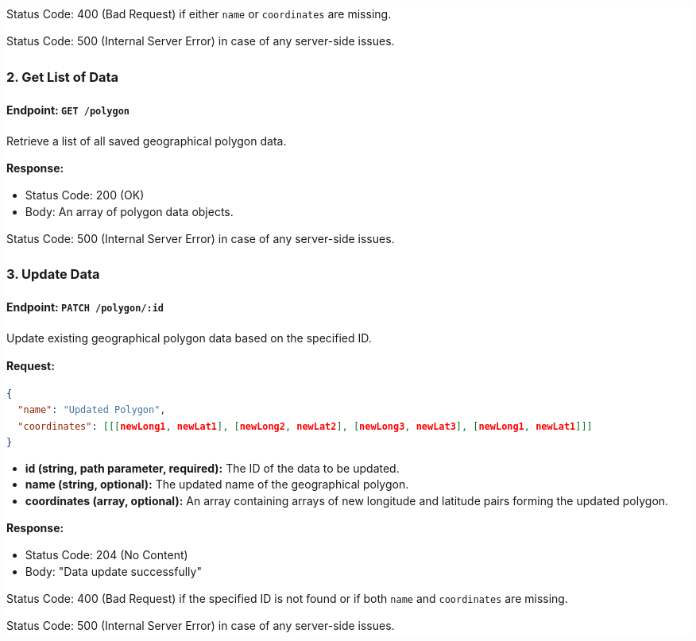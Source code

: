 Status Code: 400 (Bad Request) if either `name` or `coordinates` are missing.

Status Code: 500 (Internal Server Error) in case of any server-side issues.

### 2. Get List of Data

#### Endpoint: `GET /polygon`

Retrieve a list of all saved geographical polygon data.

**Response:**
- Status Code: 200 (OK)
- Body: An array of polygon data objects.

Status Code: 500 (Internal Server Error) in case of any server-side issues.

### 3. Update Data

#### Endpoint: `PATCH /polygon/:id`

Update existing geographical polygon data based on the specified ID.

**Request:**
```json
{
  "name": "Updated Polygon",
  "coordinates": [[[newLong1, newLat1], [newLong2, newLat2], [newLong3, newLat3], [newLong1, newLat1]]]
}
```

- **id (string, path parameter, required):** The ID of the data to be updated.
- **name (string, optional):** The updated name of the geographical polygon.
- **coordinates (array, optional):** An array containing arrays of new longitude and latitude pairs forming the updated polygon.

**Response:**
- Status Code: 204 (No Content)
- Body: "Data update successfully"

Status Code: 400 (Bad Request) if the specified ID is not found or if both `name` and `coordinates` are missing.

Status Code: 500 (Internal Server Error) in case of any server-side issues.


